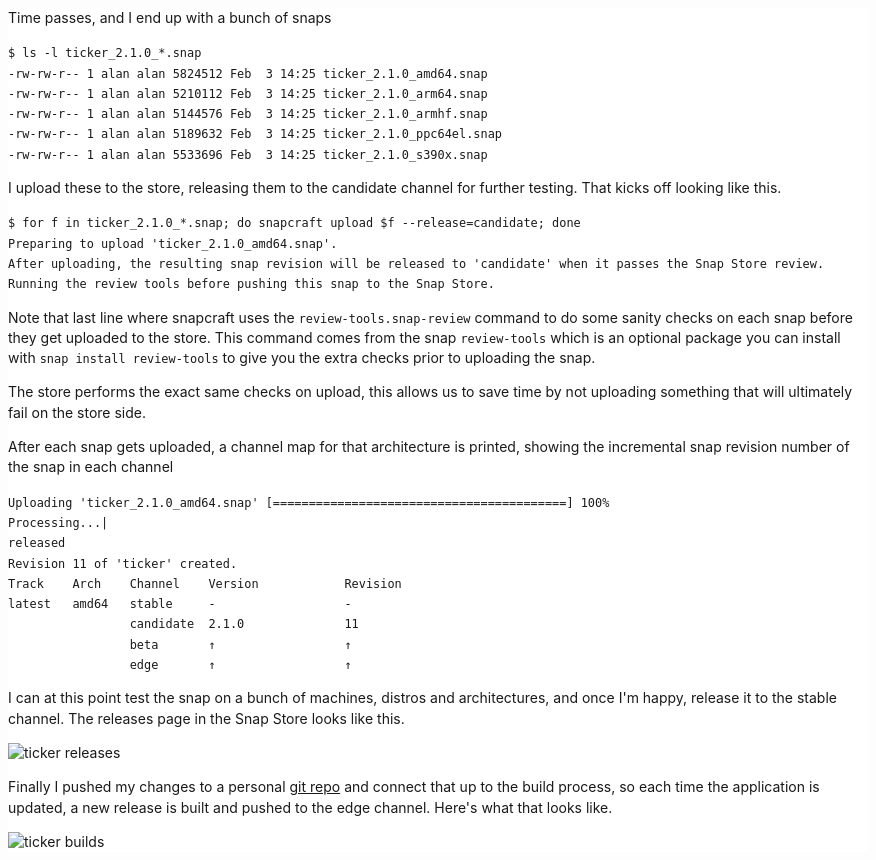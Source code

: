 Time passes, and I end up with a bunch of snaps

```shell
$ ls -l ticker_2.1.0_*.snap
-rw-rw-r-- 1 alan alan 5824512 Feb  3 14:25 ticker_2.1.0_amd64.snap
-rw-rw-r-- 1 alan alan 5210112 Feb  3 14:25 ticker_2.1.0_arm64.snap
-rw-rw-r-- 1 alan alan 5144576 Feb  3 14:25 ticker_2.1.0_armhf.snap
-rw-rw-r-- 1 alan alan 5189632 Feb  3 14:25 ticker_2.1.0_ppc64el.snap
-rw-rw-r-- 1 alan alan 5533696 Feb  3 14:25 ticker_2.1.0_s390x.snap
```

I upload these to the store, releasing them to the candidate channel for further testing. That kicks off looking like this.

```shell
$ for f in ticker_2.1.0_*.snap; do snapcraft upload $f --release=candidate; done
Preparing to upload 'ticker_2.1.0_amd64.snap'.
After uploading, the resulting snap revision will be released to 'candidate' when it passes the Snap Store review.
Running the review tools before pushing this snap to the Snap Store.
```

Note that last line where snapcraft uses the `review-tools.snap-review` command to do some sanity checks on each snap before they get uploaded to the store. This command comes from the snap `review-tools` which is an optional package you can install with `snap install review-tools` to give you the extra checks prior to uploading the snap.

The store performs the exact same checks on upload, this allows us to save time by not uploading something that will ultimately fail on the store side.

After each snap gets uploaded, a channel map for that architecture is printed, showing the incremental snap revision number of the snap in each channel

```shell
Uploading 'ticker_2.1.0_amd64.snap' [=========================================] 100%
Processing...|                                          
released                                                
Revision 11 of 'ticker' created.                        
Track    Arch    Channel    Version            Revision 
latest   amd64   stable     -                  -        
                 candidate  2.1.0              11       
                 beta       ↑                  ↑        
                 edge       ↑                  ↑ 
```

I can at this point test the snap on a bunch of machines, distros and architectures, and once I'm happy, release it to the stable channel. The releases page in the Snap Store looks like this.

![ticker releases](/images/2021-02-03/releases.png)

Finally I pushed my changes to a personal [git repo](https://github.com/popey/ticker-snap) and connect that up to the build process, so each time the application is updated, a new release is built and pushed to the edge channel. Here's what that looks like.

![ticker builds](/images/2021-02-03/builds.png)
